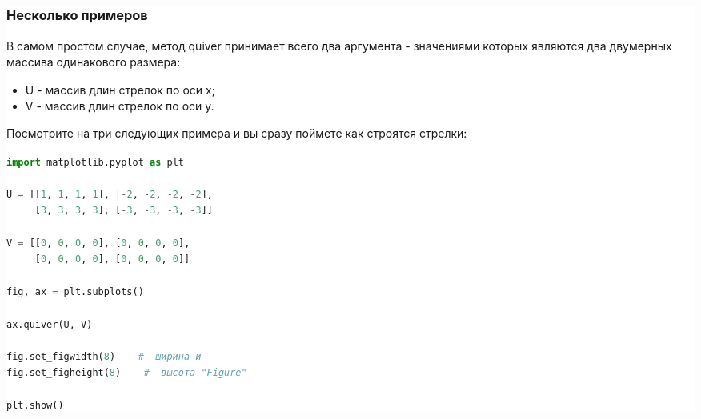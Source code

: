 ### Несколько примеров
В самом простом случае, метод quiver принимает всего два аргумента - значениями которых являются два двумерных массива одинакового размера:

+ U - массив длин стрелок по оси x;
+ V - массив длин стрелок по оси y.

Посмотрите на три следующих примера и вы сразу поймете как строятся стрелки:

```python
import matplotlib.pyplot as plt

U = [[1, 1, 1, 1], [-2, -2, -2, -2],
     [3, 3, 3, 3], [-3, -3, -3, -3]]

V = [[0, 0, 0, 0], [0, 0, 0, 0],
     [0, 0, 0, 0], [0, 0, 0, 0]]

fig, ax = plt.subplots()

ax.quiver(U, V)

fig.set_figwidth(8)    #  ширина и
fig.set_figheight(8)    #  высота "Figure"

plt.show()
```
